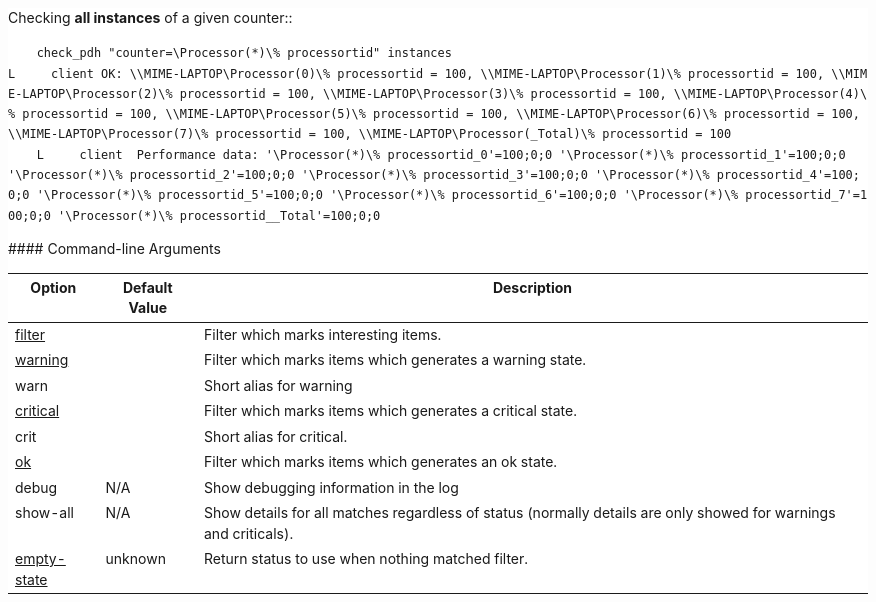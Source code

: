 Checking **all instances** of a given counter::

```
    check_pdh "counter=\Processor(*)\% processortid" instances
L     client OK: \\MIME-LAPTOP\Processor(0)\% processortid = 100, \\MIME-LAPTOP\Processor(1)\% processortid = 100, \\MIME-LAPTOP\Processor(2)\% processortid = 100, \\MIME-LAPTOP\Processor(3)\% processortid = 100, \\MIME-LAPTOP\Processor(4)\% processortid = 100, \\MIME-LAPTOP\Processor(5)\% processortid = 100, \\MIME-LAPTOP\Processor(6)\% processortid = 100, \\MIME-LAPTOP\Processor(7)\% processortid = 100, \\MIME-LAPTOP\Processor(_Total)\% processortid = 100
    L     client  Performance data: '\Processor(*)\% processortid_0'=100;0;0 '\Processor(*)\% processortid_1'=100;0;0 '\Processor(*)\% processortid_2'=100;0;0 '\Processor(*)\% processortid_3'=100;0;0 '\Processor(*)\% processortid_4'=100;0;0 '\Processor(*)\% processortid_5'=100;0;0 '\Processor(*)\% processortid_6'=100;0;0 '\Processor(*)\% processortid_7'=100;0;0 '\Processor(*)\% processortid__Total'=100;0;0
```



<a name="check_pdh_warn"/>

<a name="check_pdh_crit"/>

<a name="check_pdh_debug"/>

<a name="check_pdh_show-all"/>

<a name="check_pdh_escape-html"/>

<a name="check_pdh_help"/>

<a name="check_pdh_help-pb"/>

<a name="check_pdh_show-default"/>

<a name="check_pdh_help-short"/>

<a name="check_pdh_counter"/>

<a name="check_pdh_expand-index"/>

<a name="check_pdh_instances"/>

<a name="check_pdh_reload"/>

<a name="check_pdh_averages"/>

<a name="check_pdh_time"/>

<a name="check_pdh_flags"/>

<a name="check_pdh_ignore-errors"/>

<a name="check_pdh_options"/>
#### Command-line Arguments


| Option                                    | Default Value       | Description                                                                                                                          |
|-------------------------------------------|---------------------|--------------------------------------------------------------------------------------------------------------------------------------|
| [filter](#check_pdh_filter)               |                     | Filter which marks interesting items.                                                                                                |
| [warning](#check_pdh_warning)             |                     | Filter which marks items which generates a warning state.                                                                            |
| warn                                      |                     | Short alias for warning                                                                                                              |
| [critical](#check_pdh_critical)           |                     | Filter which marks items which generates a critical state.                                                                           |
| crit                                      |                     | Short alias for critical.                                                                                                            |
| [ok](#check_pdh_ok)                       |                     | Filter which marks items which generates an ok state.                                                                                |
| debug                                     | N/A                 | Show debugging information in the log                                                                                                |
| show-all                                  | N/A                 | Show details for all matches regardless of status (normally details are only showed for warnings and criticals).                     |
| [empty-state](#check_pdh_empty-state)     | unknown             | Return status to use when nothing matched filter.                                                                                    |